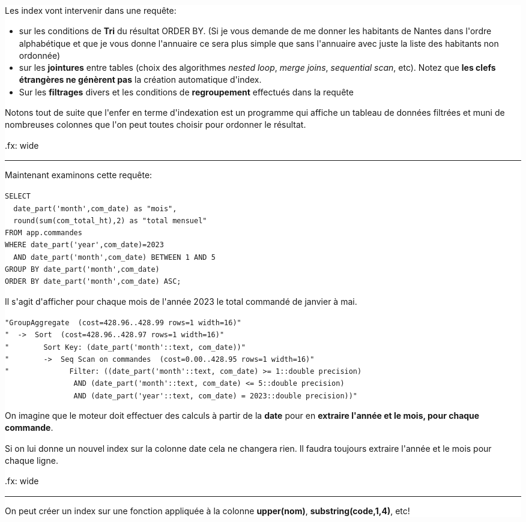Les index vont intervenir dans une requête:

* sur les conditions de **Tri** du résultat ORDER BY. (Si je vous demande de me
  donner les habitants de Nantes dans l'ordre alphabétique et que je vous donne
  l'annuaire ce sera plus simple que sans l'annuaire avec juste la liste des
  habitants non ordonnée)
* sur les **jointures** entre tables (choix des algorithmes *nested loop*,
  *merge joins*, *sequential scan*, etc). Notez que **les clefs étrangères
  ne génèrent pas** la création automatique d'index.
* Sur les **filtrages** divers et les conditions de **regroupement** effectués
  dans la requête

<div class="warning"><p>
Notons tout de suite que l'enfer en terme d'indexation est un programme qui affiche un tableau de données filtrées et muni de nombreuses colonnes que l'on peut toutes choisir pour ordonner le résultat.
</p></div>

.fx: wide

--------------------------------------------------------------------------------

Maintenant examinons cette requête:

    SELECT
      date_part('month',com_date) as "mois",
      round(sum(com_total_ht),2) as "total mensuel"
    FROM app.commandes
    WHERE date_part('year',com_date)=2023
      AND date_part('month',com_date) BETWEEN 1 AND 5
    GROUP BY date_part('month',com_date)
    ORDER BY date_part('month',com_date) ASC;

Il s'agit d'afficher pour chaque mois de l'année 2023 le total commandé de
janvier à mai.

    "GroupAggregate  (cost=428.96..428.99 rows=1 width=16)"
    "  ->  Sort  (cost=428.96..428.97 rows=1 width=16)"
    "        Sort Key: (date_part('month'::text, com_date))"
    "        ->  Seq Scan on commandes  (cost=0.00..428.95 rows=1 width=16)"
    "              Filter: ((date_part('month'::text, com_date) >= 1::double precision)
                    AND (date_part('month'::text, com_date) <= 5::double precision)
                    AND (date_part('year'::text, com_date) = 2023::double precision))"

On imagine que le moteur doit effectuer des calculs à partir de la **date**
pour en **extraire l'année et le mois, pour chaque commande**.

Si on lui donne un nouvel index sur la colonne date cela ne changera rien. Il
faudra toujours extraire l'année et le mois pour chaque ligne.

.fx: wide

--------------------------------------------------------------------------------

On peut créer un index sur une fonction appliquée à la colonne **upper(nom)**,
**substring(code,1,4)**, etc!
